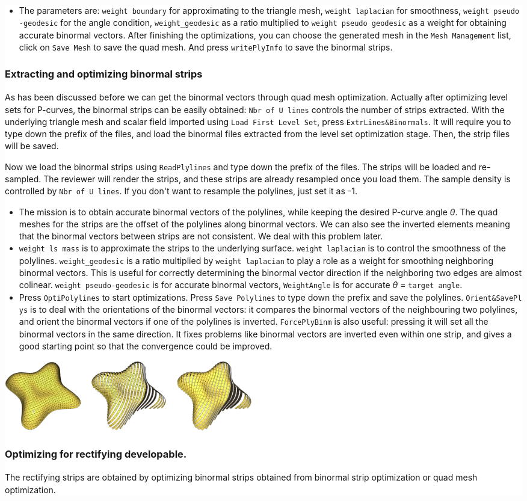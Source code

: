 * The parameters are: `weight boundary` for approximating to the triangle mesh, `weight laplacian` for smoothness, `weight pseudo-geodesic` for the angle condition, `weight_geodesic` as a ratio multiplied to `weight pseudo geodesic` as a weight for obtaining accurate binormal vectors. After finishing the optimizations, you can choose the generated mesh in the `Mesh Management` list, click on `Save Mesh` to save the quad mesh. And press `writePlyInfo` to save the binormal strips. 

###  Extracting and optimizing binormal strips
As has been discussed before we can get the binormal vectors through quad mesh optimization. Actually after optimizing level sets for P-curves, the binormal strips can be easily obtained: `Nbr of U lines` controls the number of strips extracted. With the underlying triangle mesh and scalar field imported using `Load First Level Set`, press `ExtrLines&Binormals`. It will require you to type down the prefix of the files, and load the binormal files extracted from the level set optimization stage. Then, the strip files will be saved. 

Now we load the binormal strips using `ReadPlylines` and type down the prefix of the files. The strips will be loaded and re-sampled. The reviewer will render the strips, and these strips are already resampled once you load them. The sample density is controlled by `Nbr of U lines`. If you don't want to resample the polylines, just set it as -1.

* The mission is to obtain accurate binormal vectors of the polylines, while keeping the desired P-curve angle $\theta$. The quad meshes for the strips are the offset of the polylines along binormal vectors. We can also see the inverted elements meaning that the binormal vectors between strips are not consistent. We deal with this problem later.
* `weight ls mass` is to approximate the strips to the underlying surface. `weight laplacian` is to control the smoothness of the polylines. `weight_geodesic` is a ratio multiplied by `weight laplacian` to play a role as a weight for smoothing neighboring binormal vectors. This is useful for correctly determining the binormal vector direction if the neighboring two edges are almost colinear. `weight pseudo-geodesic` is for accurate binormal vectors, `WeightAngle` is for accurate $\theta$ = `target angle`. 
* Press `OptiPolylines` to start optimizations. Press `Save Polylines` to type down the prefix and save the polylines. `Orient&SavePlys` is to deal with the orientations of the binormal vectors: it compares the binormal vectors of the neighbouring two polylines, and orient the binormal vectors if one of the polylines is inverted. `ForcePlyBinm` is also useful: pressing it will set all the binormal vectors in the same direction. It fixes problems like binormal vectors are inverted even within one strip, and gives a good starting point so that the convergence could be improved.

<img src="./data/fig/strips.png" style="zoom:40%;" /> 

### Optimizing for rectifying developable.
The rectifying strips are obtained by optimizing binormal strips obtained from binormal strip optimization or quad mesh optimization. 
